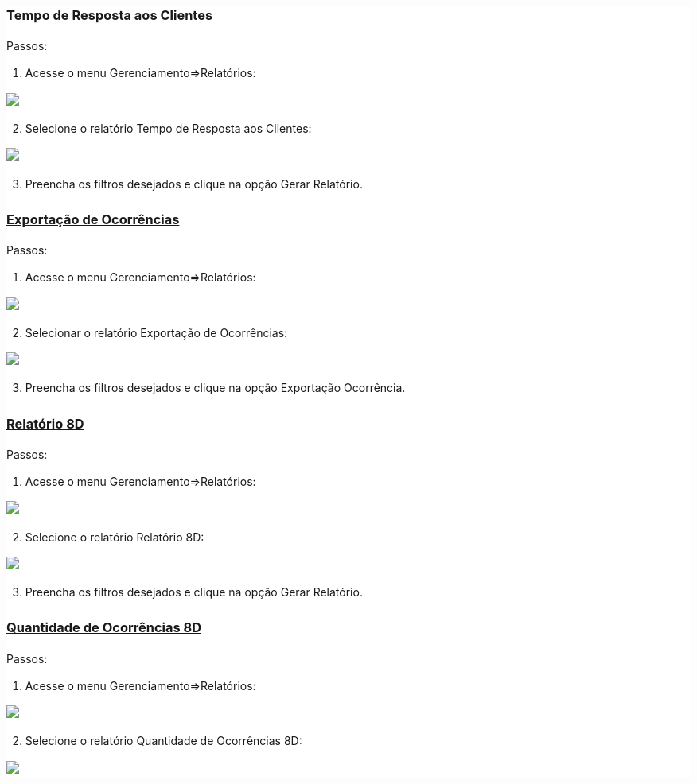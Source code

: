 ### [Tempo de Resposta aos Clientes](#tempo-de-resposta-aos-clientes)

Passos:

1) Acesse o menu Gerenciamento=>Relatórios:

![](/img/action/ACTCP-0126.png)

2) Selecione o relatório Tempo de Resposta aos Clientes:

![](/img/action/ACTCP-0133.png)

3) Preencha os filtros desejados e clique na opção Gerar Relatório.

### [Exportação de Ocorrências](#exportacao-de-ocorrencias)

Passos:

1) Acesse o menu Gerenciamento=>Relatórios:

![](/img/action/ACTCP-0126.png)

2) Selecionar o relatório Exportação de Ocorrências:

![](/img/action/ACTCP-0132.png)

3) Preencha os filtros desejados e clique na opção Exportação Ocorrência.

### [Relatório 8D](#relatorio-8d)

Passos:

1) Acesse o menu Gerenciamento=>Relatórios:

![](/img/action/ACTCP-0126.png)

2) Selecione o relatório Relatório 8D:

![](/img/action/ACTCP-0131.png)

3) Preencha os filtros desejados e clique na opção Gerar Relatório.

### [Quantidade de Ocorrências 8D](#quantidade-de-ocorrencias-8d)

Passos:

1) Acesse o menu Gerenciamento=>Relatórios:

![](/img/action/ACTCP-0126.png)

2) Selecione o relatório Quantidade de Ocorrências 8D:

![](/img/action/ACTCP-0130.png)
